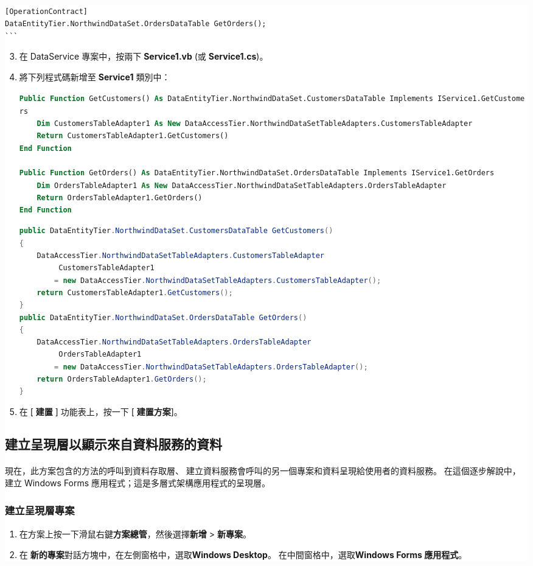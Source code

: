     [OperationContract]
    DataEntityTier.NorthwindDataSet.OrdersDataTable GetOrders();
    ```

3. 在 DataService 專案中，按兩下 **Service1.vb** (或 **Service1.cs**)。

4. 將下列程式碼新增至 **Service1** 類別中：

    ```vb
    Public Function GetCustomers() As DataEntityTier.NorthwindDataSet.CustomersDataTable Implements IService1.GetCustomers
        Dim CustomersTableAdapter1 As New DataAccessTier.NorthwindDataSetTableAdapters.CustomersTableAdapter
        Return CustomersTableAdapter1.GetCustomers()
    End Function

    Public Function GetOrders() As DataEntityTier.NorthwindDataSet.OrdersDataTable Implements IService1.GetOrders
        Dim OrdersTableAdapter1 As New DataAccessTier.NorthwindDataSetTableAdapters.OrdersTableAdapter
        Return OrdersTableAdapter1.GetOrders()
    End Function
    ```

    ```csharp
    public DataEntityTier.NorthwindDataSet.CustomersDataTable GetCustomers()
    {
        DataAccessTier.NorthwindDataSetTableAdapters.CustomersTableAdapter
             CustomersTableAdapter1
            = new DataAccessTier.NorthwindDataSetTableAdapters.CustomersTableAdapter();
        return CustomersTableAdapter1.GetCustomers();
    }
    public DataEntityTier.NorthwindDataSet.OrdersDataTable GetOrders()
    {
        DataAccessTier.NorthwindDataSetTableAdapters.OrdersTableAdapter
             OrdersTableAdapter1
            = new DataAccessTier.NorthwindDataSetTableAdapters.OrdersTableAdapter();
        return OrdersTableAdapter1.GetOrders();
    }
    ```

5. 在 [ **建置** ] 功能表上，按一下 [ **建置方案**]。

## <a name="create-a-presentation-tier-to-display-data-from-the-data-service"></a>建立呈現層以顯示來自資料服務的資料
 現在，此方案包含的方法的呼叫到資料存取層、 建立資料服務會呼叫的另一個專案和資料呈現給使用者的資料服務。 在這個逐步解說中，建立 Windows Forms 應用程式；這是多層式架構應用程式的呈現層。

### <a name="to-create-the-presentation-tier-project"></a>建立呈現層專案

1. 在方案上按一下滑鼠右鍵**方案總管**，然後選擇**新增** > **新專案**。

2. 在 **新的專案**對話方塊中，在左側窗格中，選取**Windows Desktop**。 在中間窗格中，選取**Windows Forms 應用程式**。
